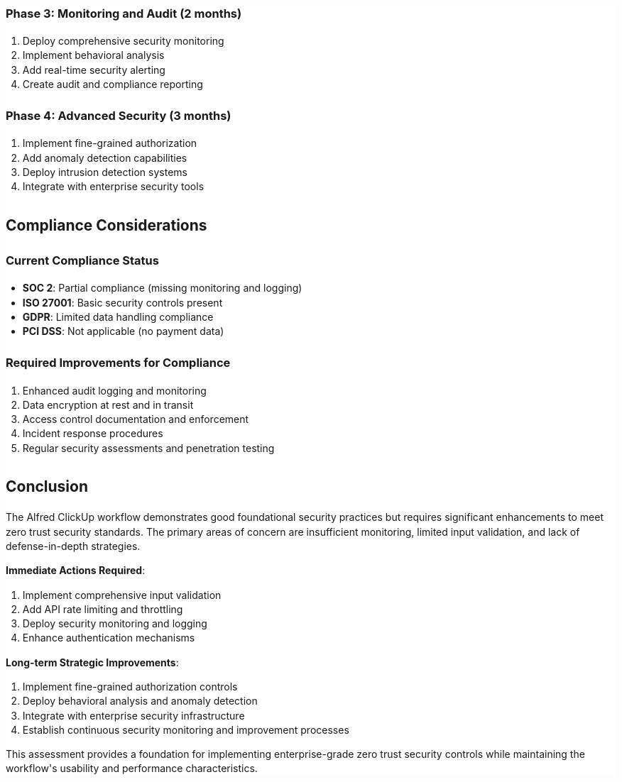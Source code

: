 ### Phase 3: Monitoring and Audit (2 months)
1. Deploy comprehensive security monitoring
2. Implement behavioral analysis
3. Add real-time security alerting
4. Create audit and compliance reporting

### Phase 4: Advanced Security (3 months)
1. Implement fine-grained authorization
2. Add anomaly detection capabilities
3. Deploy intrusion detection systems
4. Integrate with enterprise security tools

## Compliance Considerations

### Current Compliance Status
- **SOC 2**: Partial compliance (missing monitoring and logging)
- **ISO 27001**: Basic security controls present
- **GDPR**: Limited data handling compliance
- **PCI DSS**: Not applicable (no payment data)

### Required Improvements for Compliance
1. Enhanced audit logging and monitoring
2. Data encryption at rest and in transit
3. Access control documentation and enforcement
4. Incident response procedures
5. Regular security assessments and penetration testing

## Conclusion

The Alfred ClickUp workflow demonstrates good foundational security practices but requires significant enhancements to meet zero trust security standards. The primary areas of concern are insufficient monitoring, limited input validation, and lack of defense-in-depth strategies.

**Immediate Actions Required**:
1. Implement comprehensive input validation
2. Add API rate limiting and throttling
3. Deploy security monitoring and logging
4. Enhance authentication mechanisms

**Long-term Strategic Improvements**:
1. Implement fine-grained authorization controls
2. Deploy behavioral analysis and anomaly detection
3. Integrate with enterprise security infrastructure
4. Establish continuous security monitoring and improvement processes

This assessment provides a foundation for implementing enterprise-grade zero trust security controls while maintaining the workflow's usability and performance characteristics.
